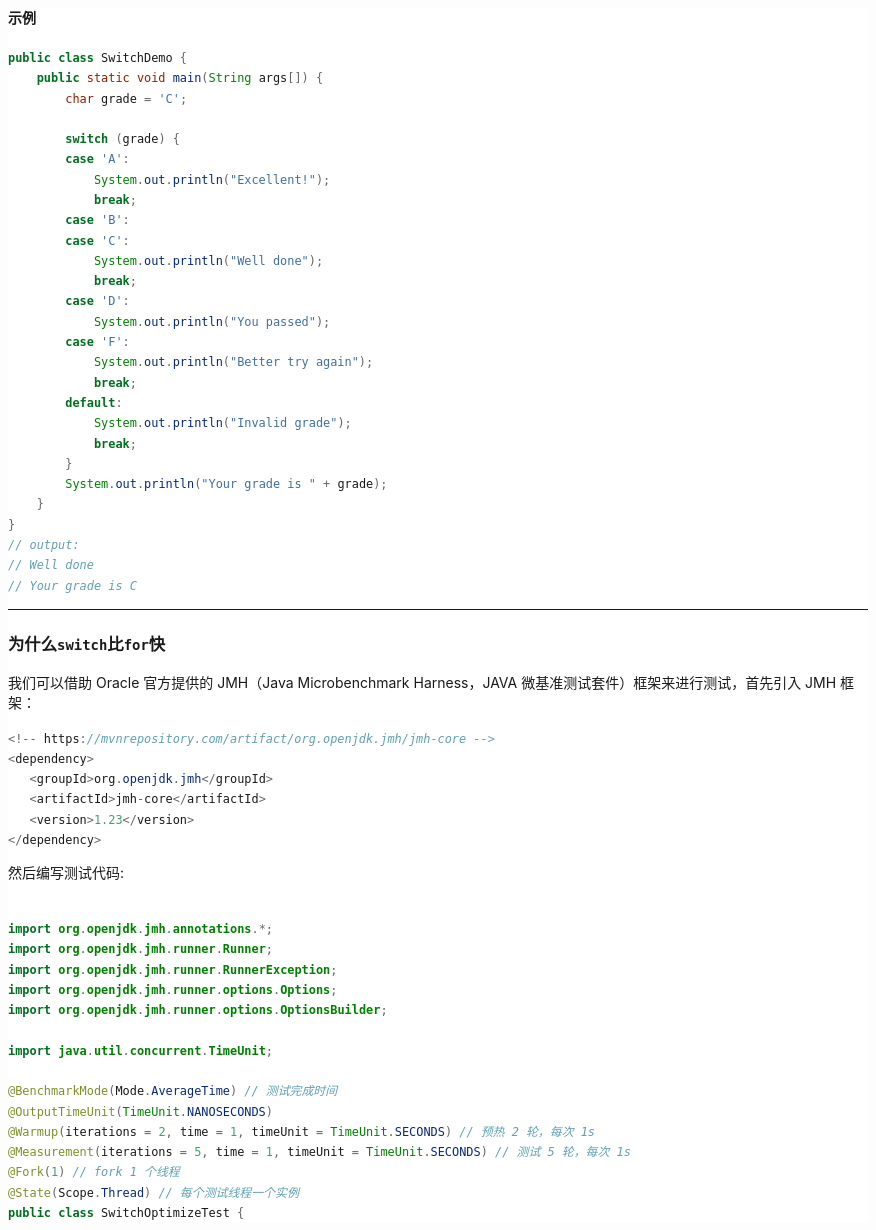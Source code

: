 #### 示例
```java
public class SwitchDemo {
    public static void main(String args[]) {
        char grade = 'C';

        switch (grade) {
        case 'A':
            System.out.println("Excellent!");
            break;
        case 'B':
        case 'C':
            System.out.println("Well done");
            break;
        case 'D':
            System.out.println("You passed");
        case 'F':
            System.out.println("Better try again");
            break;
        default:
            System.out.println("Invalid grade");
            break;
        }
        System.out.println("Your grade is " + grade);
    }
}
// output:
// Well done
// Your grade is C
```

---

### 为什么`switch`比`for`快

我们可以借助 Oracle 官方提供的 JMH（Java Microbenchmark Harness，JAVA 微基准测试套件）框架来进行测试，首先引入 JMH 框架：

```java
<!-- https://mvnrepository.com/artifact/org.openjdk.jmh/jmh-core -->
<dependency>
   <groupId>org.openjdk.jmh</groupId>
   <artifactId>jmh-core</artifactId>
   <version>1.23</version>
</dependency>

```

然后编写测试代码:

```java

import org.openjdk.jmh.annotations.*;
import org.openjdk.jmh.runner.Runner;
import org.openjdk.jmh.runner.RunnerException;
import org.openjdk.jmh.runner.options.Options;
import org.openjdk.jmh.runner.options.OptionsBuilder;

import java.util.concurrent.TimeUnit;

@BenchmarkMode(Mode.AverageTime) // 测试完成时间
@OutputTimeUnit(TimeUnit.NANOSECONDS)
@Warmup(iterations = 2, time = 1, timeUnit = TimeUnit.SECONDS) // 预热 2 轮，每次 1s
@Measurement(iterations = 5, time = 1, timeUnit = TimeUnit.SECONDS) // 测试 5 轮，每次 1s
@Fork(1) // fork 1 个线程
@State(Scope.Thread) // 每个测试线程一个实例
public class SwitchOptimizeTest {
```